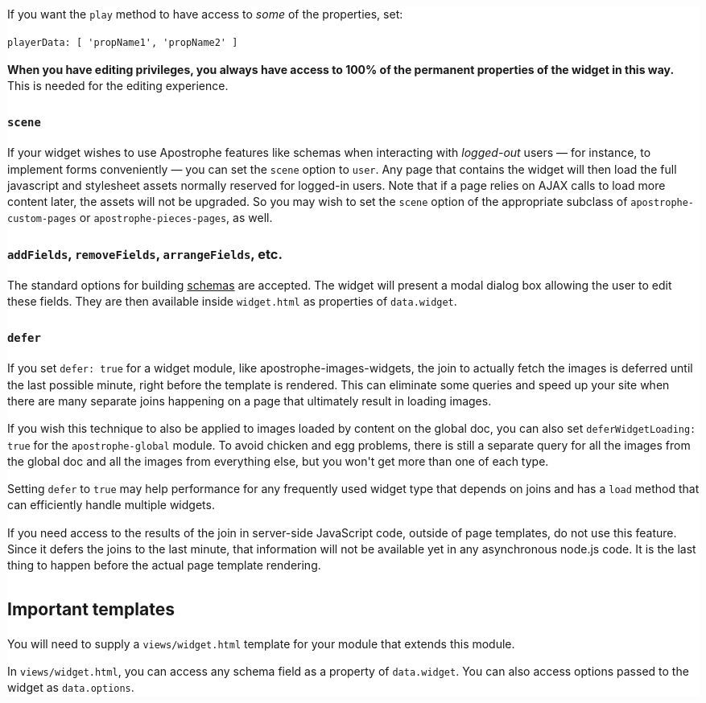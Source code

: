 If you want the `play` method to have access to *some* of the
properties, set:

`playerData: [ 'propName1', 'propName2' ]`

**When you have editing privileges, you always have access to
100% of the permanent properties of the widget in this way.**
This is needed for the editing experience.

### `scene`

If your widget wishes to use Apostrophe features like schemas
when interacting with *logged-out* users — for instance, to implement
forms conveniently — you can set the `scene` option to `user`. Any
page that contains the widget will then load the full javascript and stylesheet
assets normally reserved for logged-in users. Note that if a page
relies on AJAX calls to load more content later, the assets will not be
upgraded. So you may wish to set the `scene` option of the appropriate
subclass of `apostrophe-custom-pages` or `apostrophe-pieces-pages`, as well.

### `addFields`, `removeFields`, `arrangeFields`, etc.

The standard options for building [schemas](../../tutorials/getting-started/schema-guide.html)
are accepted. The widget will present a modal dialog box allowing the user to edit
these fields. They are then available inside `widget.html` as properties of
`data.widget`.

### `defer`

If you set `defer: true` for a widget module, like apostrophe-images-widgets, the join to
actually fetch the images is deferred until the last possible minute, right before the
template is rendered. This can eliminate some queries and speed up your site when there
are many separate joins happening on a page that ultimately result in loading images.

If you wish this technique to also be applied to images loaded by content on the global doc,
you can also set `deferWidgetLoading: true` for the `apostrophe-global` module. To avoid chicken
and egg problems, there is still a separate query for all the images from the global doc and all
the images from everything else, but you won't get more than one of each type.

Setting `defer` to `true` may help performance for any frequently used widget type
that depends on joins and has a `load` method that can efficiently handle multiple widgets.

If you need access to the results of the join in server-side JavaScript code, outside of page
templates, do not use this feature. Since it defers the joins to the last minute,
that information will not be available yet in any asynchronous node.js code.
It is the last thing to happen before the actual page template rendering.

## Important templates

You will need to supply a `views/widget.html` template for your module that
extends this module.

In `views/widget.html`, you can access any schema field as a property
of `data.widget`. You can also access options passed to the widget as
`data.options`.
